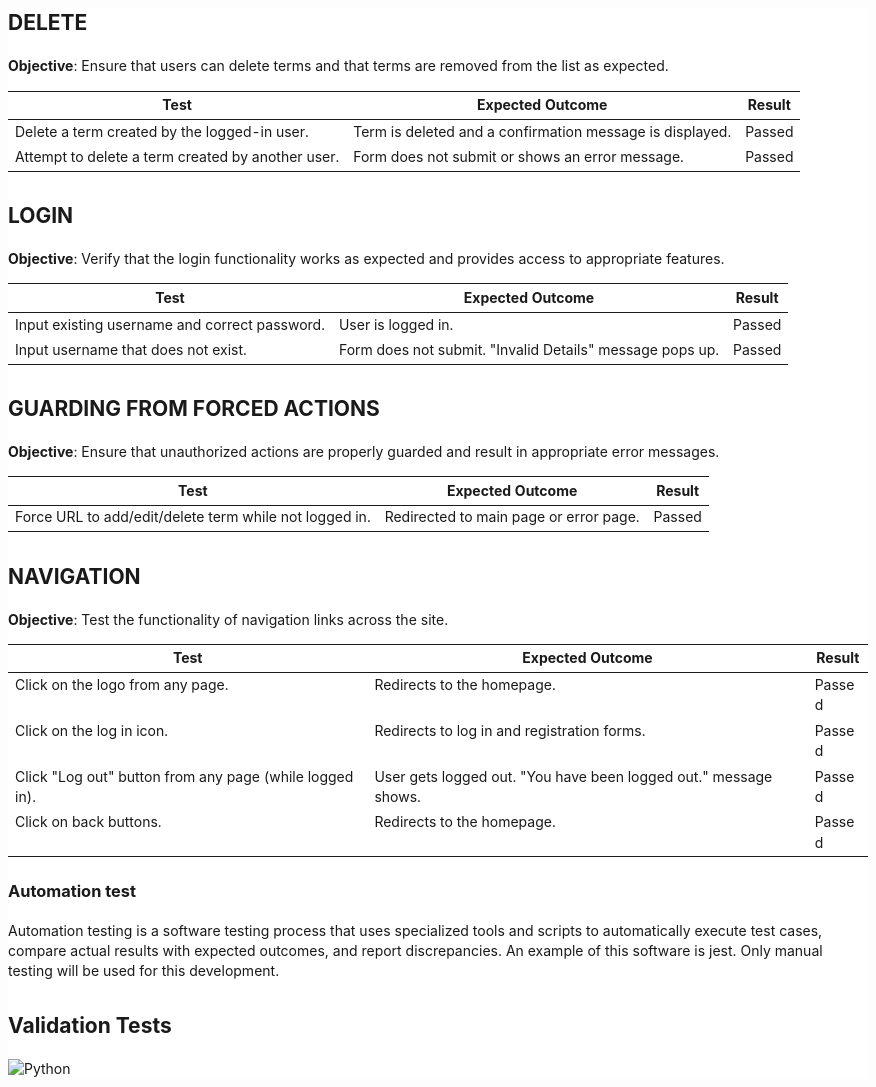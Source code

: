 ## DELETE

**Objective**: Ensure that users can delete terms and that terms are removed from the list as expected.

| Test | Expected Outcome | Result |
|------|------------------|--------|
| Delete a term created by the logged-in user. | Term is deleted and a confirmation message is displayed. | Passed |
| Attempt to delete a term created by another user. | Form does not submit or shows an error message. | Passed |

## LOGIN

**Objective**: Verify that the login functionality works as expected and provides access to appropriate features.

| Test | Expected Outcome | Result |
|------|------------------|--------|
| Input existing username and correct password. | User is logged in.| Passed |
| Input username that does not exist. | Form does not submit. "Invalid Details" message pops up.| Passed |

## GUARDING FROM FORCED ACTIONS

**Objective**: Ensure that unauthorized actions are properly guarded and result in appropriate error messages.

| Test | Expected Outcome | Result |
|------|------------------|--------|
| Force URL to add/edit/delete term while not logged in. | Redirected to main page or error page. | Passed |

## NAVIGATION

**Objective**: Test the functionality of navigation links across the site.

| Test | Expected Outcome | Result |
|------|------------------|--------|
| Click on the logo from any page. | Redirects to the homepage. | Passed |
| Click on the log in icon. | Redirects to log in and registration forms. | Passed |
| Click "Log out" button from any page (while logged in). | User gets logged out. "You have been logged out." message shows. | Passed |
| Click on back buttons. | Redirects to the homepage. | Passed |

### Automation test
Automation testing is a software testing process that uses specialized tools and scripts to automatically execute test cases, compare actual results with expected outcomes, and report discrepancies. An example of this software is jest. Only manual testing will be used for this development.

## Validation Tests
![Python](https://github.com/RHuebsch13/Izziy-Dictionary-/blob/main/docs/python_validation.png?raw=true)
